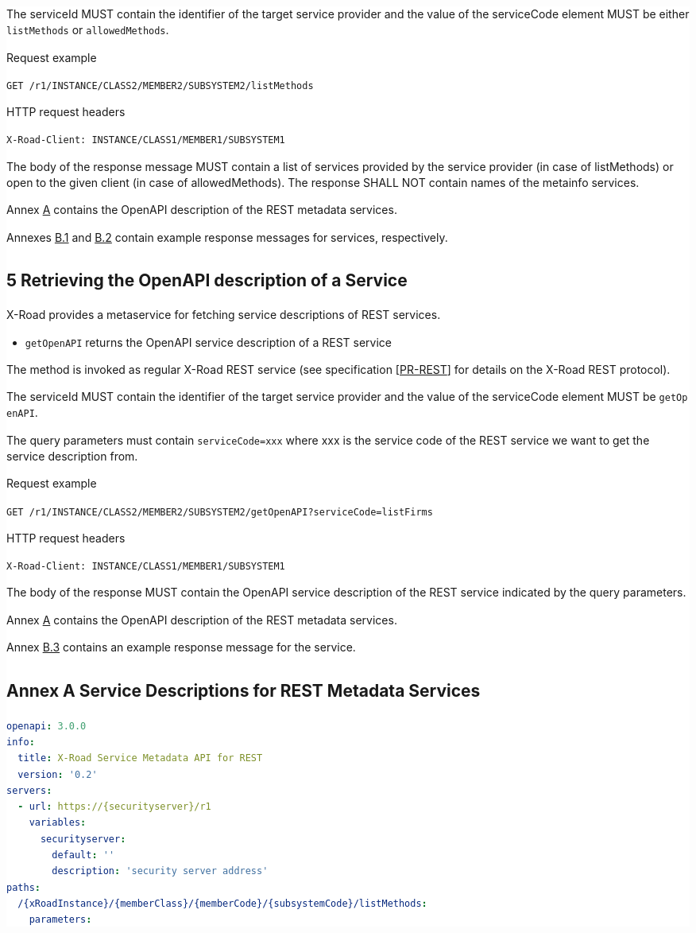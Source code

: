 The serviceId MUST contain the identifier of the target service provider and the value of the serviceCode element MUST be either `listMethods` or `allowedMethods`.

Request example
```
GET /r1/INSTANCE/CLASS2/MEMBER2/SUBSYSTEM2/listMethods
```
HTTP request headers
```
X-Road-Client: INSTANCE/CLASS1/MEMBER1/SUBSYSTEM1
```

The body of the response message MUST contain a list of services provided by the service provider (in case of listMethods) or open to the given client (in case of allowedMethods). The response SHALL NOT contain names of the metainfo services.

Annex [A](#annex-a-service-descriptions-for-rest-metadata-services) contains the OpenAPI description of the REST metadata services.

Annexes [B.1](#c1-listmethods-response) and [B.2](#c2-allowedmethods-response) contain example response messages for services, respectively.

## 5 Retrieving the OpenAPI description of a Service

X-Road provides a metaservice for fetching service descriptions of REST services.

* `getOpenAPI` returns the OpenAPI service description of a REST service

The method is invoked as regular X-Road REST service (see specification \[[PR-REST](#Ref_PR-REST)\] for details on the X-Road REST protocol).

The serviceId MUST contain the identifier of the target service provider and the value of the serviceCode element MUST be `getOpenAPI`.

The query parameters must contain `serviceCode=xxx` where xxx is the service code of the REST service we want to get the service description from.

Request example
```
GET /r1/INSTANCE/CLASS2/MEMBER2/SUBSYSTEM2/getOpenAPI?serviceCode=listFirms
```
HTTP request headers
```
X-Road-Client: INSTANCE/CLASS1/MEMBER1/SUBSYSTEM1
```

The body of the response MUST contain the OpenAPI service description of the REST service indicated by the query parameters.

Annex [A](#annex-a-service-descriptions-for-rest-metadata-services) contains the OpenAPI description of the REST metadata services.

Annex [B.3](#b3-getopenapi-response) contains an example response message for the service.

## Annex A Service Descriptions for REST Metadata Services

```yaml
openapi: 3.0.0
info:
  title: X-Road Service Metadata API for REST
  version: '0.2'
servers:
  - url: https://{securityserver}/r1
    variables:
      securityserver:
        default: ''
        description: 'security server address'
paths:
  /{xRoadInstance}/{memberClass}/{memberCode}/{subsystemCode}/listMethods:
    parameters:
```